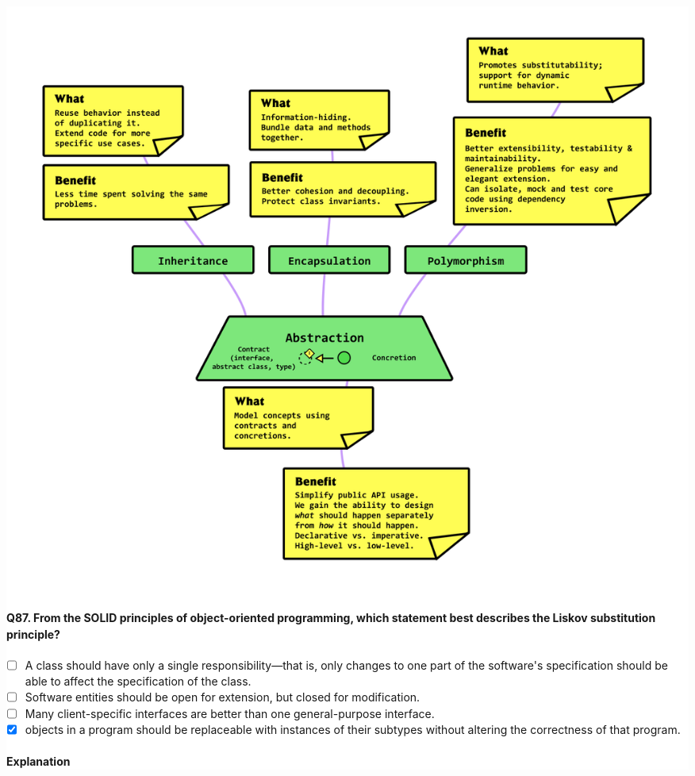 ![principles-of-oop.png](..%2Fsrc%2Foop%2Fprinciples-of-oop.png)

#### Q87. From the SOLID principles of object-oriented programming, which statement best describes the Liskov substitution principle?

- [ ] A class should have only a single responsibility—that is, only changes to one part of the software's specification should be able to affect the
  specification of the class.
- [ ] Software entities should be open for extension, but closed for modification.
- [ ] Many client-specific interfaces are better than one general-purpose interface.
- [x] objects in a program should be replaceable with instances of their subtypes without altering the correctness of that program.

#### Explanation
